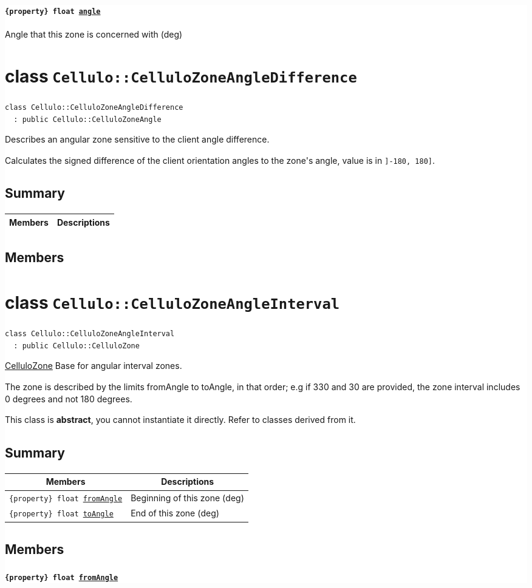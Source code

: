 #### `{property} float `[`angle`](#group__zone_1ga27b340a93612c7f287afee2b47e6fe68) 

Angle that this zone is concerned with (deg)

# class `Cellulo::CelluloZoneAngleDifference` 

```
class Cellulo::CelluloZoneAngleDifference
  : public Cellulo::CelluloZoneAngle
```  

Describes an angular zone sensitive to the client angle difference.

Calculates the signed difference of the client orientation angles to the zone's angle, value is in `]-180, 180]`.

## Summary

 Members                        | Descriptions                                
--------------------------------|---------------------------------------------

## Members

# class `Cellulo::CelluloZoneAngleInterval` 

```
class Cellulo::CelluloZoneAngleInterval
  : public Cellulo::CelluloZone
```  

[CelluloZone](#classCellulo_1_1CelluloZone) Base for angular interval zones.

The zone is described by the limits fromAngle to toAngle, in that order; e.g if 330 and 30 are provided, the zone interval includes 0 degrees and not 180 degrees.

This class is **abstract**, you cannot instantiate it directly. Refer to classes derived from it.

## Summary

 Members                        | Descriptions                                
--------------------------------|---------------------------------------------
`{property} float `[`fromAngle`](doc/doc-zone.md#classCellulo_1_1CelluloZoneAngleInterval_1ae53f35485ff46c07d6e2128957a6b67c) | Beginning of this zone (deg)
`{property} float `[`toAngle`](doc/doc-zone.md#classCellulo_1_1CelluloZoneAngleInterval_1a8b405d1a360070b5350368feec11c0e4) | End of this zone (deg)

## Members

#### `{property} float `[`fromAngle`](doc/doc-zone.md#classCellulo_1_1CelluloZoneAngleInterval_1ae53f35485ff46c07d6e2128957a6b67c) 
